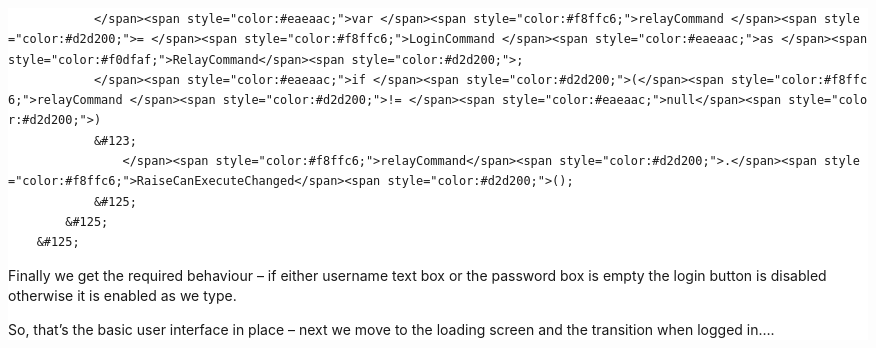                 </span><span style="color:#eaeaac;">var </span><span style="color:#f8ffc6;">relayCommand </span><span style="color:#d2d200;">= </span><span style="color:#f8ffc6;">LoginCommand </span><span style="color:#eaeaac;">as </span><span style="color:#f0dfaf;">RelayCommand</span><span style="color:#d2d200;">;
                </span><span style="color:#eaeaac;">if </span><span style="color:#d2d200;">(</span><span style="color:#f8ffc6;">relayCommand </span><span style="color:#d2d200;">!= </span><span style="color:#eaeaac;">null</span><span style="color:#d2d200;">)
                &#123;
                    </span><span style="color:#f8ffc6;">relayCommand</span><span style="color:#d2d200;">.</span><span style="color:#f8ffc6;">RaiseCanExecuteChanged</span><span style="color:#d2d200;">();
                &#125;
            &#125;
        &#125;
</span></pre>
<p>Finally we get the required behaviour – if either username text box or the password box is empty the login button is disabled otherwise it is enabled as we type.</p>
<p>So, that’s the basic user interface in place – next we move to the loading screen and the transition when logged in….</p></li>